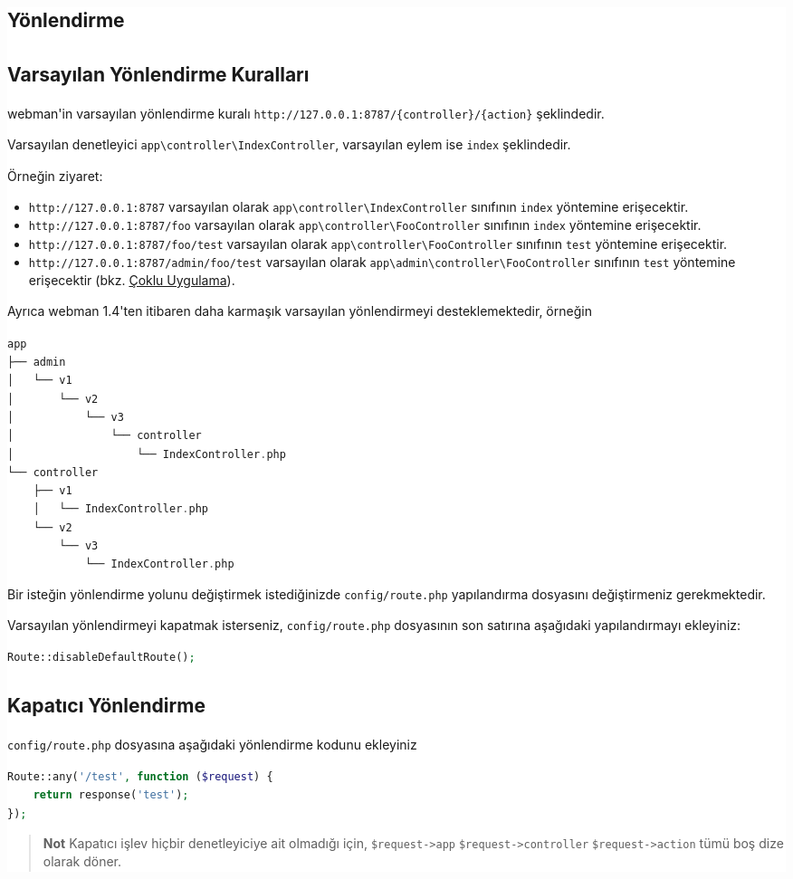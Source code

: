 ## Yönlendirme
## Varsayılan Yönlendirme Kuralları
webman'in varsayılan yönlendirme kuralı `http://127.0.0.1:8787/{controller}/{action}` şeklindedir.

Varsayılan denetleyici `app\controller\IndexController`, varsayılan eylem ise `index` şeklindedir.

Örneğin ziyaret:
- `http://127.0.0.1:8787` varsayılan olarak `app\controller\IndexController` sınıfının `index` yöntemine erişecektir.
- `http://127.0.0.1:8787/foo` varsayılan olarak `app\controller\FooController` sınıfının `index` yöntemine erişecektir.
- `http://127.0.0.1:8787/foo/test` varsayılan olarak `app\controller\FooController` sınıfının `test` yöntemine erişecektir.
- `http://127.0.0.1:8787/admin/foo/test` varsayılan olarak `app\admin\controller\FooController` sınıfının `test` yöntemine erişecektir (bkz. [Çoklu Uygulama](multiapp.md)).

Ayrıca webman 1.4'ten itibaren daha karmaşık varsayılan yönlendirmeyi desteklemektedir, örneğin
```php
app
├── admin
│   └── v1
│       └── v2
│           └── v3
│               └── controller
│                   └── IndexController.php
└── controller
    ├── v1
    │   └── IndexController.php
    └── v2
        └── v3
            └── IndexController.php
```

Bir isteğin yönlendirme yolunu değiştirmek istediğinizde `config/route.php` yapılandırma dosyasını değiştirmeniz gerekmektedir.

Varsayılan yönlendirmeyi kapatmak isterseniz, `config/route.php` dosyasının son satırına aşağıdaki yapılandırmayı ekleyiniz:
```php
Route::disableDefaultRoute();
```

## Kapatıcı Yönlendirme
`config/route.php` dosyasına aşağıdaki yönlendirme kodunu ekleyiniz
```php
Route::any('/test', function ($request) {
    return response('test');
});

```
> **Not**
> Kapatıcı işlev hiçbir denetleyiciye ait olmadığı için, `$request->app` `$request->controller` `$request->action` tümü boş dize olarak döner.
